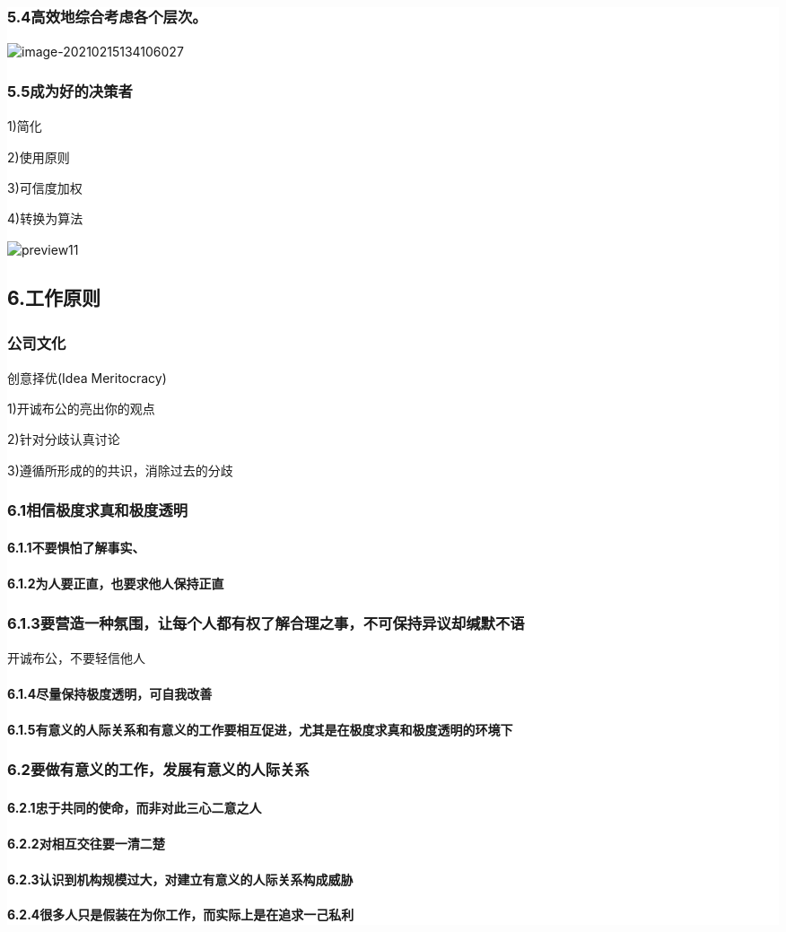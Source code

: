 ### 5.4高效地综合考虑各个层次。

![image-20210215134106027](https://luckly007.oss-cn-beijing.aliyuncs.com/images/20210215134106.png)



### 5.5成为好的决策者

1)简化

2)使用原则

3)可信度加权

4)转换为算法

![preview11](https://luckly007.oss-cn-beijing.aliyuncs.com/images/20210216171415.jpeg)

## 6.工作原则

### 公司文化

创意择优(Idea Meritocracy)

1)开诚布公的亮出你的观点

2)针对分歧认真讨论

3)遵循所形成的的共识，消除过去的分歧

### 6.1相信极度求真和极度透明

#### 6.1.1不要惧怕了解事实、

#### 6.1.2为人要正直，也要求他人保持正直

### 6.1.3要营造一种氛围，让每个人都有权了解合理之事，不可保持异议却缄默不语

开诚布公，不要轻信他人

#### 6.1.4尽量保持极度透明，可自我改善

#### 6.1.5有意义的人际关系和有意义的工作要相互促进，尤其是在极度求真和极度透明的环境下



### 6.2要做有意义的工作，发展有意义的人际关系

#### 6.2.1忠于共同的使命，而非对此三心二意之人

#### 6.2.2对相互交往要一清二楚

#### 6.2.3认识到机构规模过大，对建立有意义的人际关系构成威胁

#### 6.2.4很多人只是假装在为你工作，而实际上是在追求一己私利
